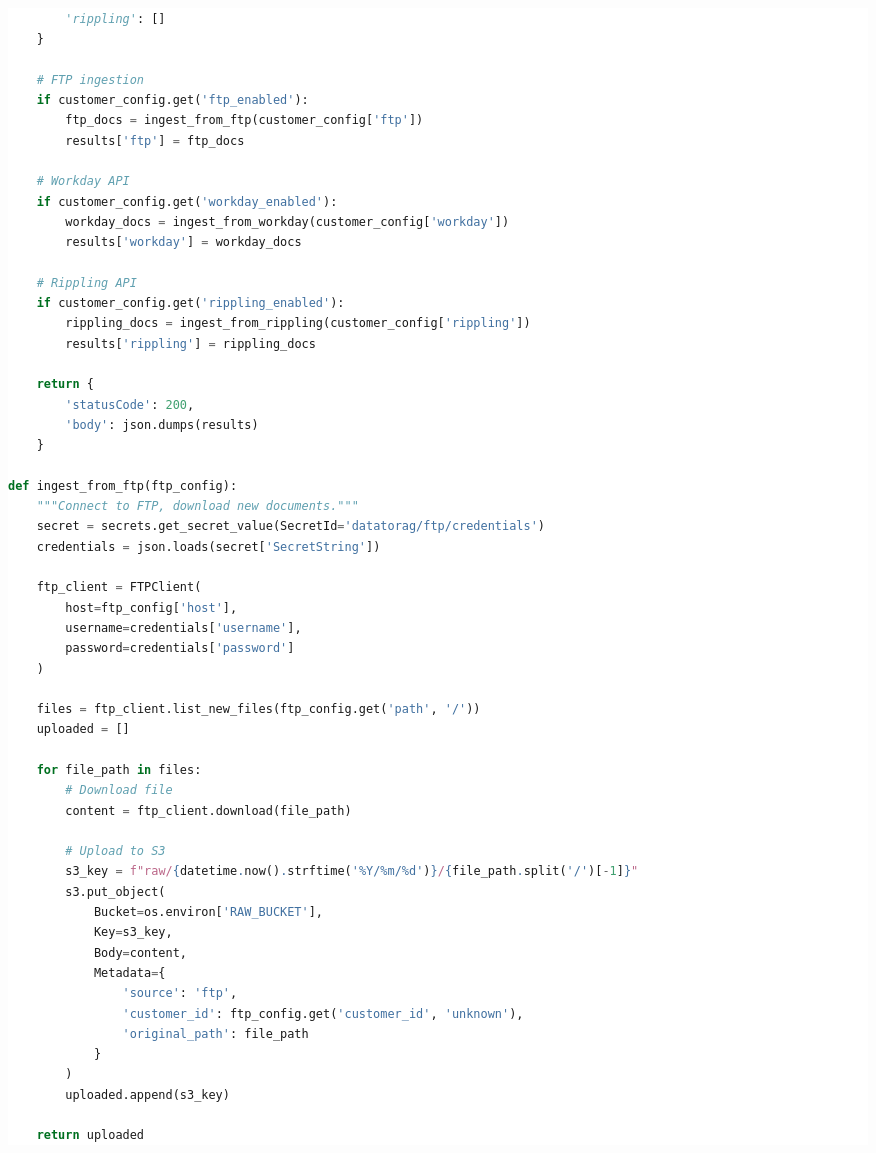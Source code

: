 ```python
        'rippling': []
    }

    # FTP ingestion
    if customer_config.get('ftp_enabled'):
        ftp_docs = ingest_from_ftp(customer_config['ftp'])
        results['ftp'] = ftp_docs

    # Workday API
    if customer_config.get('workday_enabled'):
        workday_docs = ingest_from_workday(customer_config['workday'])
        results['workday'] = workday_docs

    # Rippling API
    if customer_config.get('rippling_enabled'):
        rippling_docs = ingest_from_rippling(customer_config['rippling'])
        results['rippling'] = rippling_docs

    return {
        'statusCode': 200,
        'body': json.dumps(results)
    }

def ingest_from_ftp(ftp_config):
    """Connect to FTP, download new documents."""
    secret = secrets.get_secret_value(SecretId='datatorag/ftp/credentials')
    credentials = json.loads(secret['SecretString'])

    ftp_client = FTPClient(
        host=ftp_config['host'],
        username=credentials['username'],
        password=credentials['password']
    )

    files = ftp_client.list_new_files(ftp_config.get('path', '/'))
    uploaded = []

    for file_path in files:
        # Download file
        content = ftp_client.download(file_path)

        # Upload to S3
        s3_key = f"raw/{datetime.now().strftime('%Y/%m/%d')}/{file_path.split('/')[-1]}"
        s3.put_object(
            Bucket=os.environ['RAW_BUCKET'],
            Key=s3_key,
            Body=content,
            Metadata={
                'source': 'ftp',
                'customer_id': ftp_config.get('customer_id', 'unknown'),
                'original_path': file_path
            }
        )
        uploaded.append(s3_key)

    return uploaded
```
